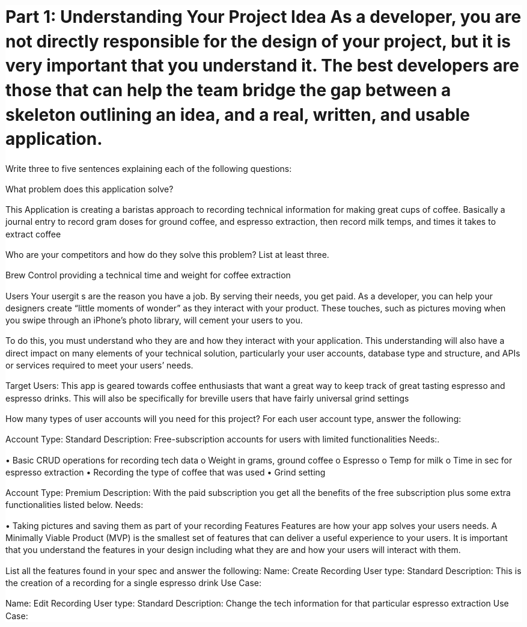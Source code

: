 # Part 1: Understanding Your Project Idea As a developer, you are not directly responsible for the design of your project, but it is very important that you understand it. The best developers are those that can help the team bridge the gap between a skeleton outlining an idea, and a real, written, and usable application.

Write three to five sentences explaining each of the following questions:

What problem does this application solve?

This Application is creating a baristas approach to recording technical information for making great cups of coffee. Basically a journal entry to record gram doses for ground coffee, and espresso extraction, then record milk temps, and times it takes to extract coffee

Who are your competitors and how do they solve this problem? List at least three.

Brew Control providing a technical time and weight for coffee extraction

Users Your usergit s are the reason you have a job. By serving their needs, you get paid. As a developer, you can help your designers create “little moments of wonder” as they interact with your product. These touches, such as pictures moving when you swipe through an iPhone’s photo library, will cement your users to you.

To do this, you must understand who they are and how they interact with your application. This understanding will also have a direct impact on many elements of your technical solution, particularly your user accounts, database type and structure, and APIs or services required to meet your users’ needs.

Target Users: This app is geared towards coffee enthusiasts that want a great way to keep track of great tasting espresso and espresso drinks. This will also be specifically for breville users that have fairly universal grind settings

How many types of user accounts will you need for this project? For each user account type, answer the following:

Account Type: Standard Description: Free-subscription accounts for users with limited functionalities Needs:.

• Basic CRUD operations for recording tech data o Weight in grams, ground coffee o Espresso o Temp for milk o Time in sec for espresso extraction • Recording the type of coffee that was used • Grind setting

Account Type: Premium Description: With the paid subscription you get all the benefits of the free subscription plus some extra functionalities listed below. Needs:

• Taking pictures and saving them as part of your recording Features Features are how your app solves your users needs. A Minimally Viable Product (MVP) is the smallest set of features that can deliver a useful experience to your users. It is important that you understand the features in your design including what they are and how your users will interact with them.

List all the features found in your spec and answer the following:
Name: Create Recording User type: Standard Description: This is the creation of a recording for a single espresso drink Use Case:

Name: Edit Recording User type: Standard Description: Change the tech information for that particular espresso extraction Use Case:
